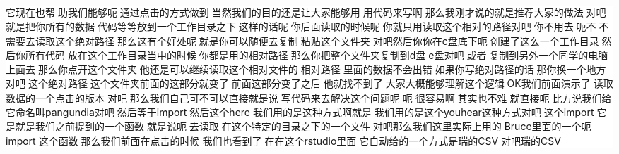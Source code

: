 它现在也帮
助我们能够呃
通过点击的方式做到
当然我们的目的还是让大家能够用
用代码来写啊
那么我刚才说的就是推荐大家的做法
对吧就是把你所有的数据
代码等等放到一个工作目录之下
这样的话呢
你后面读取的时候呢
你就只用读取这个相对的路径对吧
你不用去
呃不
不需要去读取这个绝对路径
那么这有个好处呢
就是你可以随便去复制
粘贴这个文件夹
对吧然后你你在c盘底下呃
创建了这么一个工作目录
然后你所有代码
放在这个工作目录当中的时候
你都是用的相对路径
那么你把整个文件夹复制到d盘
e盘对吧
或者
复制到另外一个同学的电脑上面去
那么你点开这个文件夹
他还是可以继续读取这个相对文件的
相对路径
里面的数据不会出错
如果你写绝对路径的话
那你换一个地方对吧
这个绝对路径
这个文件夹前面的这部分就变了
前面这部分变了之后
他就找不到了
大家大概能够理解这个逻辑
OK我们前面演示了
读取数据的一个点击的版本
对吧
那么我们自己可不可以直接就是说
写代码来去解决这个问题呢
呃
很容易啊
其实也不难
就直接呃
比方说我们给它命名叫pangundia对吧
然后等于import
然后这个here
我们用的是这种方式啊就是
我们用的是这个youhear这种方式对吧
这个import
它是就是我们之前提到的一个函数
就是说呃
去读取
在这个特定的目录之下的一个文件
对吧那么我们这里实际上用的
Bruce里面的一个呃import
这个函数
那么我们前面在点击的时候
我们也看到了
在在这个rstudio里面
它自动给的一个方式是瑞的CSV
对吧瑞的CSV
